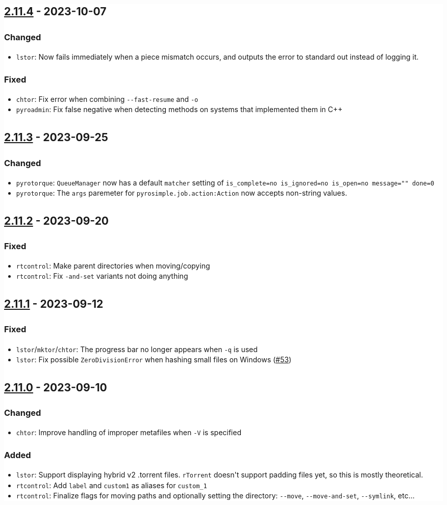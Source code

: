 ## [2.11.4] - 2023-10-07

### Changed
- `lstor`: Now fails immediately when a piece mismatch occurs, and
  outputs the error to standard out instead of logging it.

### Fixed
- `chtor`: Fix error when combining `--fast-resume` and `-o`
- `pyroadmin`: Fix false negative when detecting methods on systems
  that implemented them in C++

## [2.11.3] - 2023-09-25

### Changed
- `pyrotorque`: `QueueManager` now has a default `matcher` setting of
  `is_complete=no is_ignored=no is_open=no message="" done=0`
- `pyrotorque`: The `args` paremeter for
  `pyrosimple.job.action:Action` now accepts non-string values.

## [2.11.2] - 2023-09-20

### Fixed
- `rtcontrol`: Make parent directories when moving/copying
- `rtcontrol`: Fix `-and-set` variants not doing anything

## [2.11.1] - 2023-09-12

### Fixed
- `lstor`/`mktor`/`chtor`: The progress bar no longer appears when
  `-q` is used
- `lstor`: Fix possible `ZeroDivisionError` when hashing small files
  on Windows
  ([#53](https://github.com/kannibalox/pyrosimple/issues/53))

## [2.11.0] - 2023-09-10

### Changed
- `chtor`: Improve handling of improper metafiles when `-V` is
  specified

### Added
- `lstor`: Support displaying hybrid v2 .torrent files. `rTorrent`
  doesn't support padding files yet, so this is mostly theoretical.
- `rtcontrol`: Add `label` and `custom1` as aliases for `custom_1`
- `rtcontrol`: Finalize flags for moving paths and optionally setting
  the directory: `--move`, `--move-and-set`, `--symlink`, etc...


[Unreleased]: https://github.com/kannibalox/pyrosimple/compare/v2.14.2...HEAD
[2.14.2]: https://github.com/kannibalox/pyrosimple/compare/v2.14.1...v2.14.2
[2.14.1]: https://github.com/kannibalox/pyrosimple/compare/v2.14.0...v2.14.1
[2.14.0]: https://github.com/kannibalox/pyrosimple/compare/v2.13.0...v2.14.0
[2.13.0]: https://github.com/kannibalox/pyrosimple/compare/v2.12.1...v2.13.0
[2.12.1]: https://github.com/kannibalox/pyrosimple/compare/v2.12.0...v2.12.1
[2.12.0]: https://github.com/kannibalox/pyrosimple/compare/v2.11.4...v2.12.0
[2.11.4]: https://github.com/kannibalox/pyrosimple/compare/v2.11.3...v2.11.4
[2.11.3]: https://github.com/kannibalox/pyrosimple/compare/v2.11.2...v2.11.3
[2.11.2]: https://github.com/kannibalox/pyrosimple/compare/v2.11.1...v2.11.2
[2.11.1]: https://github.com/kannibalox/pyrosimple/compare/v2.11.0...v2.11.1
[2.11.0]: https://github.com/kannibalox/pyrosimple/compare/v2.10.2...v2.11.0
[2.10.2]: https://github.com/kannibalox/pyrosimple/compare/v2.10.1...v2.10.2
[2.10.1]: https://github.com/kannibalox/pyrosimple/compare/v2.10.0...v2.10.1
[2.10.0]: https://github.com/kannibalox/pyrosimple/compare/v2.9.1...v2.10.0
[2.9.1]: https://github.com/kannibalox/pyrosimple/compare/v2.9.0...v2.9.1
[2.9.0]: https://github.com/kannibalox/pyrosimple/compare/v2.8.0...v2.9.0
[2.8.0]: https://github.com/kannibalox/pyrosimple/compare/v2.7.1...v2.8.0
[2.7.1]: https://github.com/kannibalox/pyrosimple/compare/v2.7.0...v2.7.1
[2.7.0]: https://github.com/kannibalox/pyrosimple/compare/v2.6.1...v2.7.0
[2.6.1]: https://github.com/kannibalox/pyrosimple/compare/v2.6.0...v2.6.1
[2.6.0]: https://github.com/kannibalox/pyrosimple/compare/v2.5.4...v2.6.0
[2.5.4]: https://github.com/kannibalox/pyrosimple/compare/v2.5.3...v2.5.4
[2.5.3]: https://github.com/kannibalox/pyrosimple/compare/v2.5.2...v2.5.3
[2.5.2]: https://github.com/kannibalox/pyrosimple/compare/v2.5.1...v2.5.2
[2.5.1]: https://github.com/kannibalox/pyrosimple/compare/v2.5.0...v2.5.1
[2.5.0]: https://github.com/kannibalox/pyrosimple/compare/v2.4.0...v2.5.0
[2.4.0]: https://github.com/kannibalox/pyrosimple/compare/v2.3.3...v2.4.0
[2.3.3]: https://github.com/kannibalox/pyrosimple/compare/v2.3.2...v2.3.3
[2.3.2]: https://github.com/kannibalox/pyrosimple/compare/v2.3.1...v2.3.2
[2.3.1]: https://github.com/kannibalox/pyrosimple/compare/v2.3.0...v2.3.1
[2.3.0]: https://github.com/kannibalox/pyrosimple/compare/v2.2.1...v2.3.0
[2.2.1]: https://github.com/kannibalox/pyrosimple/compare/v2.2.0...v2.2.1
[2.2.0]: https://github.com/kannibalox/pyrosimple/compare/v2.1.1...v2.2.0
[2.1.1]: https://github.com/kannibalox/pyrosimple/compare/v2.1.0...v2.1.1
[2.1.0]: https://github.com/kannibalox/pyrosimple/compare/v2.0.3...v2.1.0
[2.0.3]: https://github.com/kannibalox/pyrosimple/compare/v2.0.2...v2.0.3
[2.0.2]: https://github.com/kannibalox/pyrosimple/compare/v2.0.0...v2.0.2
[2.0.0]: https://github.com/kannibalox/pyrosimple/releases/tag/v2.0.0